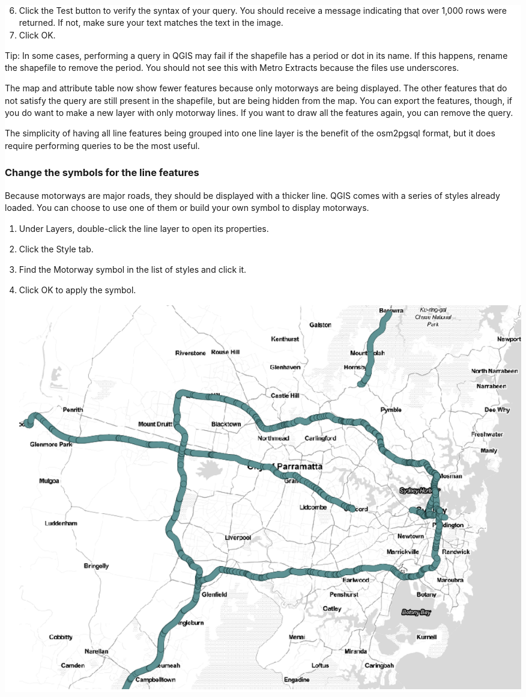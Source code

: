 6. Click the Test button to verify the syntax of your query. You should receive a message indicating that over 1,000 rows were returned. If not, make sure your text matches the text in the image.
7. Click OK.

Tip: In some cases, performing a query in QGIS may fail if the shapefile has a period or dot in its name. If this happens, rename the shapefile to remove the period. You should not see this with Metro Extracts because the files use underscores.

The map and attribute table now show fewer features because only motorways are being displayed. The other features that do not satisfy the query are still present in the shapefile, but are being hidden from the map. You can export the features, though, if you do want to make a new layer with only motorway lines. If you want to draw all the features again, you can remove the query.

The simplicity of having all line features being grouped into one line layer is the benefit of the osm2pgsql format, but it does require performing queries to be the most useful.

### Change the symbols for the line features

Because motorways are major roads, they should be displayed with a thicker line. QGIS comes with a series of styles already loaded. You can choose to use one of them or build your own symbol to display motorways.

1. Under Layers, double-click the line layer to open its properties.
2. Click the Style tab.
3. Find the Motorway symbol in the list of styles and click it.
4. Click OK to apply the symbol.

    ![Overlapping motorway symbols](./images/symbol_overlap.png)
